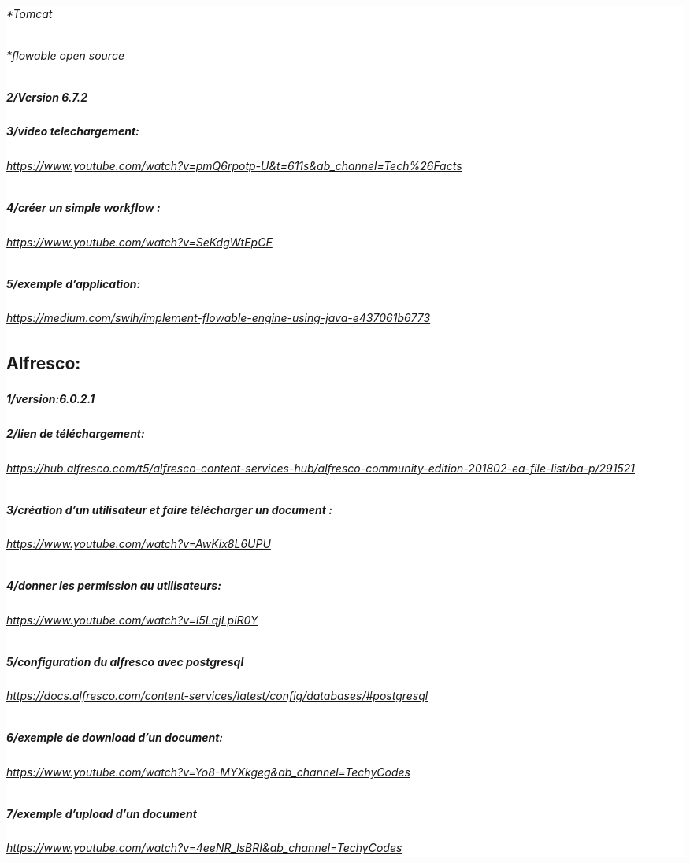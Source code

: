 ###### *Tomcat
###### *flowable open source
##### 2/Version 6.7.2
##### 3/video telechargement:
###### https://www.youtube.com/watch?v=pmQ6rpotp-U&t=611s&ab_channel=Tech%26Facts
##### 4/créer un simple workflow :
###### https://www.youtube.com/watch?v=SeKdgWtEpCE
##### 5/exemple d’application: 
###### https://medium.com/swlh/implement-flowable-engine-using-java-e437061b6773
## Alfresco: 
##### 1/version:6.0.2.1
##### 2/lien de téléchargement: 
###### https://hub.alfresco.com/t5/alfresco-content-services-hub/alfresco-community-edition-201802-ea-file-list/ba-p/291521
##### 3/création d’un utilisateur et faire télécharger un document :
###### https://www.youtube.com/watch?v=AwKix8L6UPU 
##### 4/donner les permission au utilisateurs:
###### https://www.youtube.com/watch?v=I5LqjLpiR0Y
##### 5/configuration du alfresco avec postgresql
###### https://docs.alfresco.com/content-services/latest/config/databases/#postgresql
##### 6/exemple de download d’un document:
###### https://www.youtube.com/watch?v=Yo8-MYXkgeg&ab_channel=TechyCodes
##### 7/exemple d’upload d’un document 
###### https://www.youtube.com/watch?v=4eeNR_lsBRI&ab_channel=TechyCodes
